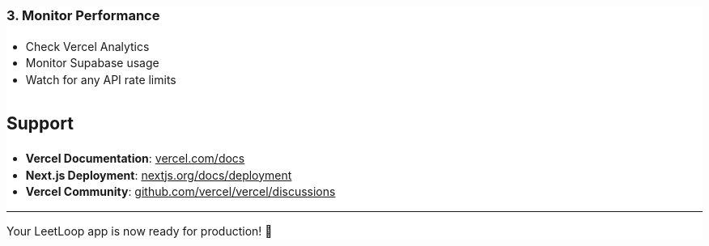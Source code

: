 ### 3. Monitor Performance
- Check Vercel Analytics
- Monitor Supabase usage
- Watch for any API rate limits

## Support

- **Vercel Documentation**: [vercel.com/docs](https://vercel.com/docs)
- **Next.js Deployment**: [nextjs.org/docs/deployment](https://nextjs.org/docs/deployment)
- **Vercel Community**: [github.com/vercel/vercel/discussions](https://github.com/vercel/vercel/discussions)

---

Your LeetLoop app is now ready for production! 🎉
